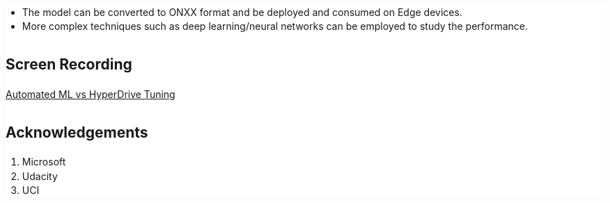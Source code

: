 - The model can be converted to ONXX format and be deployed and consumed on Edge devices.
- More complex techniques such as deep learning/neural networks can be employed to study the performance.


## Screen Recording

[Automated ML vs HyperDrive Tuning](https://www.youtube.com/watch?v=e_GZGGjGeK8)


## Acknowledgements
1. Microsoft
2. Udacity
3. UCI
